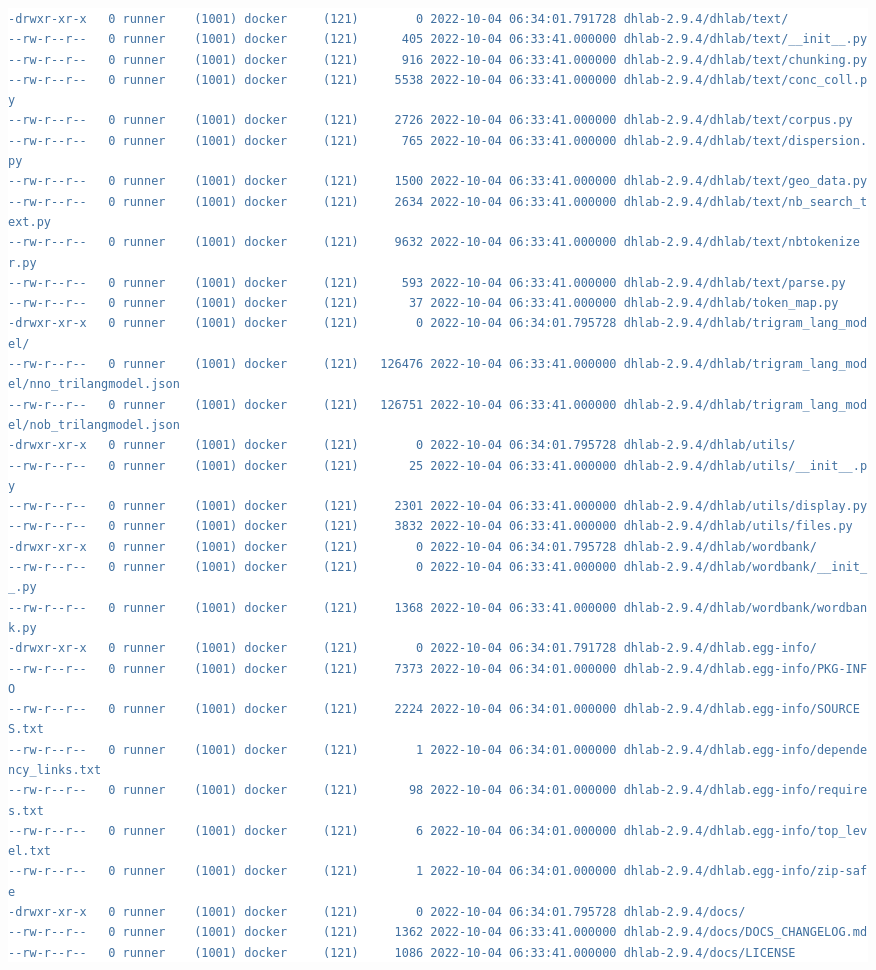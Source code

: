 ```diff
-drwxr-xr-x   0 runner    (1001) docker     (121)        0 2022-10-04 06:34:01.791728 dhlab-2.9.4/dhlab/text/
--rw-r--r--   0 runner    (1001) docker     (121)      405 2022-10-04 06:33:41.000000 dhlab-2.9.4/dhlab/text/__init__.py
--rw-r--r--   0 runner    (1001) docker     (121)      916 2022-10-04 06:33:41.000000 dhlab-2.9.4/dhlab/text/chunking.py
--rw-r--r--   0 runner    (1001) docker     (121)     5538 2022-10-04 06:33:41.000000 dhlab-2.9.4/dhlab/text/conc_coll.py
--rw-r--r--   0 runner    (1001) docker     (121)     2726 2022-10-04 06:33:41.000000 dhlab-2.9.4/dhlab/text/corpus.py
--rw-r--r--   0 runner    (1001) docker     (121)      765 2022-10-04 06:33:41.000000 dhlab-2.9.4/dhlab/text/dispersion.py
--rw-r--r--   0 runner    (1001) docker     (121)     1500 2022-10-04 06:33:41.000000 dhlab-2.9.4/dhlab/text/geo_data.py
--rw-r--r--   0 runner    (1001) docker     (121)     2634 2022-10-04 06:33:41.000000 dhlab-2.9.4/dhlab/text/nb_search_text.py
--rw-r--r--   0 runner    (1001) docker     (121)     9632 2022-10-04 06:33:41.000000 dhlab-2.9.4/dhlab/text/nbtokenizer.py
--rw-r--r--   0 runner    (1001) docker     (121)      593 2022-10-04 06:33:41.000000 dhlab-2.9.4/dhlab/text/parse.py
--rw-r--r--   0 runner    (1001) docker     (121)       37 2022-10-04 06:33:41.000000 dhlab-2.9.4/dhlab/token_map.py
-drwxr-xr-x   0 runner    (1001) docker     (121)        0 2022-10-04 06:34:01.795728 dhlab-2.9.4/dhlab/trigram_lang_model/
--rw-r--r--   0 runner    (1001) docker     (121)   126476 2022-10-04 06:33:41.000000 dhlab-2.9.4/dhlab/trigram_lang_model/nno_trilangmodel.json
--rw-r--r--   0 runner    (1001) docker     (121)   126751 2022-10-04 06:33:41.000000 dhlab-2.9.4/dhlab/trigram_lang_model/nob_trilangmodel.json
-drwxr-xr-x   0 runner    (1001) docker     (121)        0 2022-10-04 06:34:01.795728 dhlab-2.9.4/dhlab/utils/
--rw-r--r--   0 runner    (1001) docker     (121)       25 2022-10-04 06:33:41.000000 dhlab-2.9.4/dhlab/utils/__init__.py
--rw-r--r--   0 runner    (1001) docker     (121)     2301 2022-10-04 06:33:41.000000 dhlab-2.9.4/dhlab/utils/display.py
--rw-r--r--   0 runner    (1001) docker     (121)     3832 2022-10-04 06:33:41.000000 dhlab-2.9.4/dhlab/utils/files.py
-drwxr-xr-x   0 runner    (1001) docker     (121)        0 2022-10-04 06:34:01.795728 dhlab-2.9.4/dhlab/wordbank/
--rw-r--r--   0 runner    (1001) docker     (121)        0 2022-10-04 06:33:41.000000 dhlab-2.9.4/dhlab/wordbank/__init__.py
--rw-r--r--   0 runner    (1001) docker     (121)     1368 2022-10-04 06:33:41.000000 dhlab-2.9.4/dhlab/wordbank/wordbank.py
-drwxr-xr-x   0 runner    (1001) docker     (121)        0 2022-10-04 06:34:01.791728 dhlab-2.9.4/dhlab.egg-info/
--rw-r--r--   0 runner    (1001) docker     (121)     7373 2022-10-04 06:34:01.000000 dhlab-2.9.4/dhlab.egg-info/PKG-INFO
--rw-r--r--   0 runner    (1001) docker     (121)     2224 2022-10-04 06:34:01.000000 dhlab-2.9.4/dhlab.egg-info/SOURCES.txt
--rw-r--r--   0 runner    (1001) docker     (121)        1 2022-10-04 06:34:01.000000 dhlab-2.9.4/dhlab.egg-info/dependency_links.txt
--rw-r--r--   0 runner    (1001) docker     (121)       98 2022-10-04 06:34:01.000000 dhlab-2.9.4/dhlab.egg-info/requires.txt
--rw-r--r--   0 runner    (1001) docker     (121)        6 2022-10-04 06:34:01.000000 dhlab-2.9.4/dhlab.egg-info/top_level.txt
--rw-r--r--   0 runner    (1001) docker     (121)        1 2022-10-04 06:34:01.000000 dhlab-2.9.4/dhlab.egg-info/zip-safe
-drwxr-xr-x   0 runner    (1001) docker     (121)        0 2022-10-04 06:34:01.795728 dhlab-2.9.4/docs/
--rw-r--r--   0 runner    (1001) docker     (121)     1362 2022-10-04 06:33:41.000000 dhlab-2.9.4/docs/DOCS_CHANGELOG.md
--rw-r--r--   0 runner    (1001) docker     (121)     1086 2022-10-04 06:33:41.000000 dhlab-2.9.4/docs/LICENSE
```